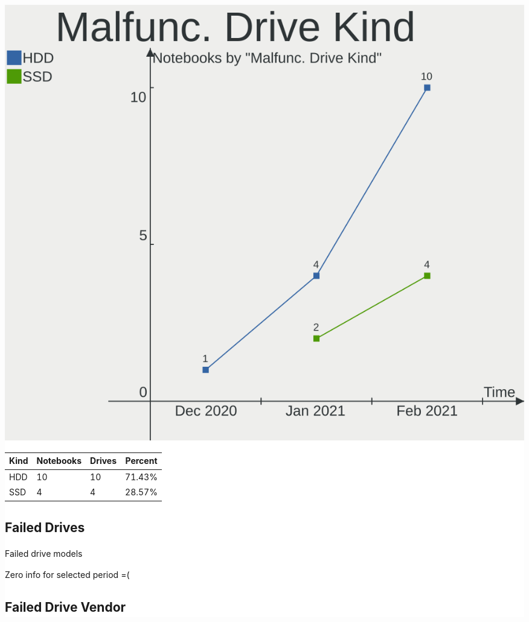![Malfunc. Drive Kind](./images/line_chart_bsd/drive_malfunc_kind.svg)

| Kind | Notebooks | Drives | Percent |
|------|-----------|--------|---------|
| HDD  | 10        | 10     | 71.43%  |
| SSD  | 4         | 4      | 28.57%  |

Failed Drives
-------------

Failed drive models

Zero info for selected period =(

Failed Drive Vendor
-------------------
